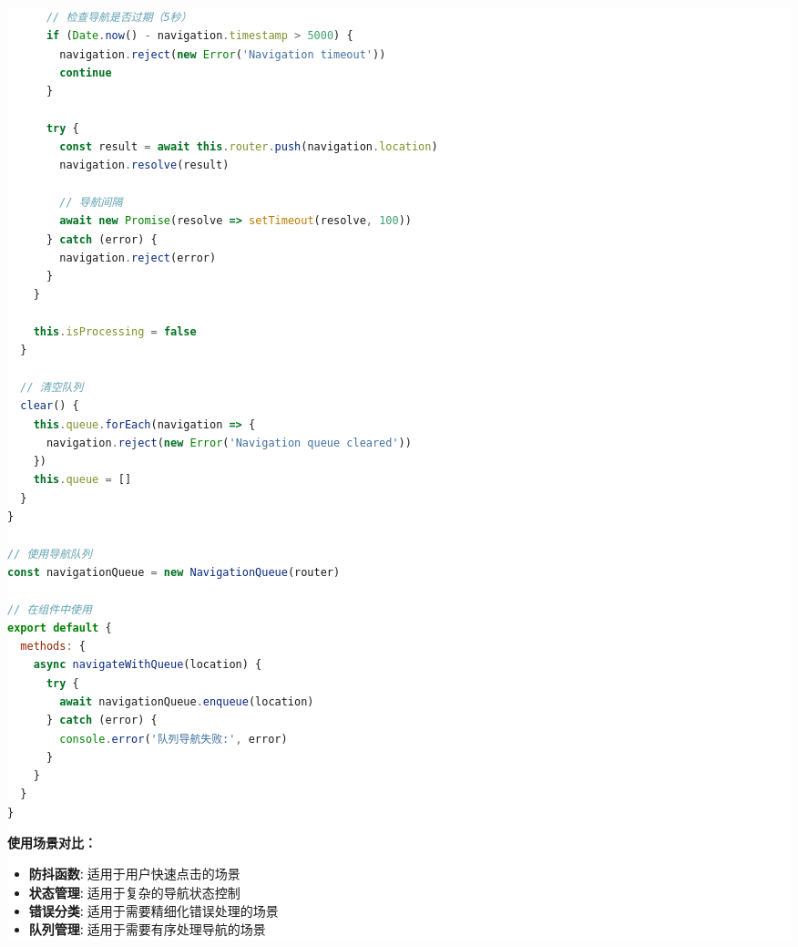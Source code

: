```javascript
      // 检查导航是否过期（5秒）
      if (Date.now() - navigation.timestamp > 5000) {
        navigation.reject(new Error('Navigation timeout'))
        continue
      }

      try {
        const result = await this.router.push(navigation.location)
        navigation.resolve(result)

        // 导航间隔
        await new Promise(resolve => setTimeout(resolve, 100))
      } catch (error) {
        navigation.reject(error)
      }
    }

    this.isProcessing = false
  }

  // 清空队列
  clear() {
    this.queue.forEach(navigation => {
      navigation.reject(new Error('Navigation queue cleared'))
    })
    this.queue = []
  }
}

// 使用导航队列
const navigationQueue = new NavigationQueue(router)

// 在组件中使用
export default {
  methods: {
    async navigateWithQueue(location) {
      try {
        await navigationQueue.enqueue(location)
      } catch (error) {
        console.error('队列导航失败:', error)
      }
    }
  }
}
```

**使用场景对比：**

- **防抖函数**: 适用于用户快速点击的场景
- **状态管理**: 适用于复杂的导航状态控制
- **错误分类**: 适用于需要精细化错误处理的场景
- **队列管理**: 适用于需要有序处理导航的场景
